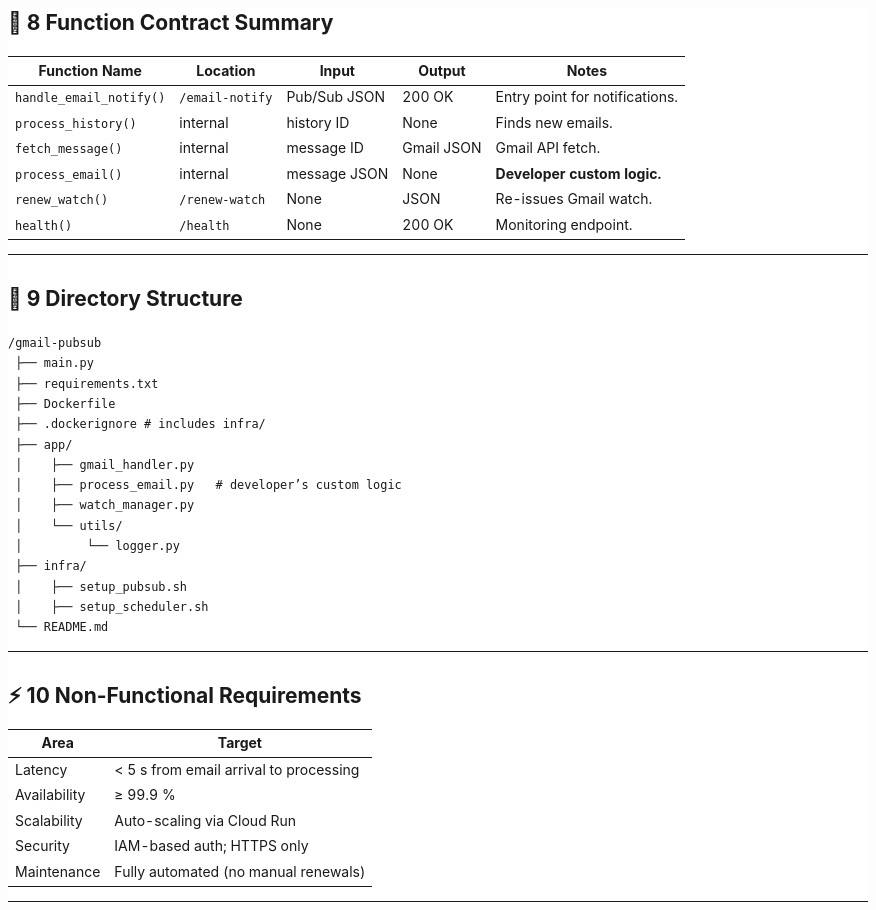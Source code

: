 
## 🧠 8  Function Contract Summary

| Function Name           | Location        | Input        | Output     | Notes                          |
| ----------------------- | --------------- | ------------ | ---------- | ------------------------------ |
| `handle_email_notify()` | `/email-notify` | Pub/Sub JSON | 200 OK     | Entry point for notifications. |
| `process_history()`     | internal        | history ID   | None       | Finds new emails.              |
| `fetch_message()`       | internal        | message ID   | Gmail JSON | Gmail API fetch.               |
| `process_email()`       | internal        | message JSON | None       | **Developer custom logic.**    |
| `renew_watch()`         | `/renew-watch`  | None         | JSON       | Re-issues Gmail watch.         |
| `health()`              | `/health`       | None         | 200 OK     | Monitoring endpoint.           |

---

## 📁 9  Directory Structure

```
/gmail-pubsub
 ├── main.py
 ├── requirements.txt
 ├── Dockerfile
 ├── .dockerignore # includes infra/
 ├── app/
 │    ├── gmail_handler.py
 │    ├── process_email.py   # developer’s custom logic
 │    ├── watch_manager.py
 │    └── utils/
 │         └── logger.py
 ├── infra/
 │    ├── setup_pubsub.sh
 │    ├── setup_scheduler.sh
 └── README.md
```

---

## ⚡ 10  Non-Functional Requirements

| Area         | Target                                 |
| ------------ | -------------------------------------- |
| Latency      | < 5 s from email arrival to processing |
| Availability | ≥ 99.9 %                               |
| Scalability  | Auto-scaling via Cloud Run             |
| Security     | IAM-based auth; HTTPS only             |
| Maintenance  | Fully automated (no manual renewals)   |

---